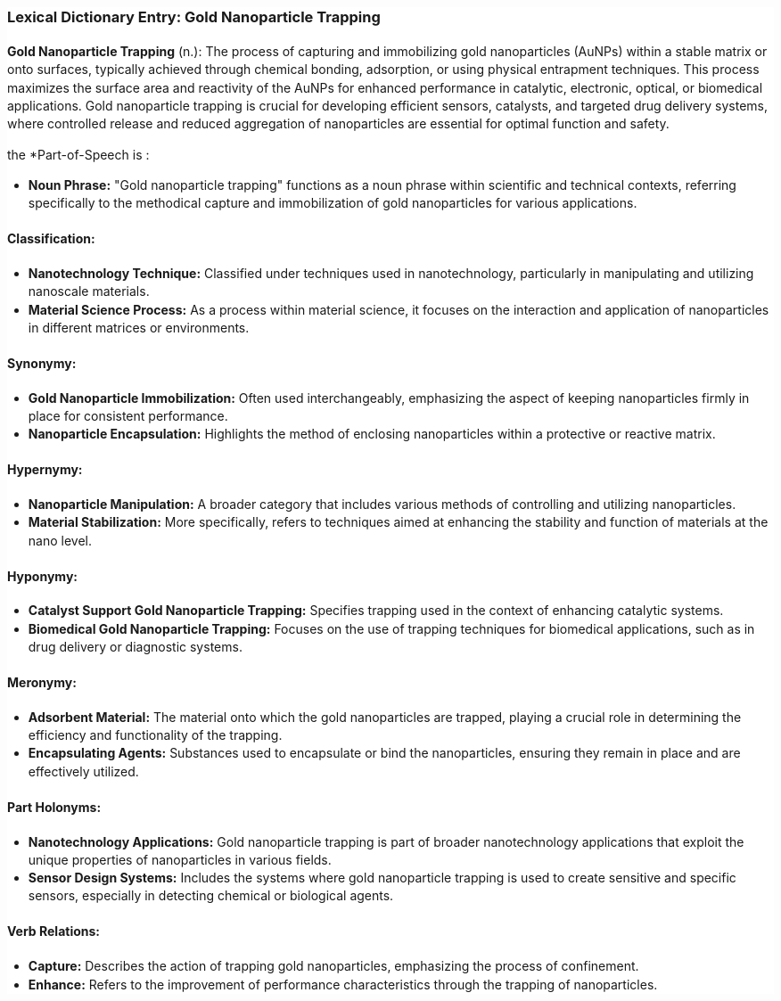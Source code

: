 ### Lexical Dictionary Entry: Gold Nanoparticle Trapping

**Gold Nanoparticle Trapping** (n.): The process of capturing and immobilizing gold nanoparticles (AuNPs) within a stable matrix or onto surfaces, typically achieved through chemical bonding, adsorption, or using physical entrapment techniques. This process maximizes the surface area and reactivity of the AuNPs for enhanced performance in catalytic, electronic, optical, or biomedical applications. Gold nanoparticle trapping is crucial for developing efficient sensors, catalysts, and targeted drug delivery systems, where controlled release and reduced aggregation of nanoparticles are essential for optimal function and safety.

the *Part-of-Speech is :
 - **Noun Phrase:** \"Gold nanoparticle trapping\" functions as a noun phrase within scientific and technical contexts, referring specifically to the methodical capture and immobilization of gold nanoparticles for various applications.

#### Classification:
 - **Nanotechnology Technique:** Classified under techniques used in nanotechnology, particularly in manipulating and utilizing nanoscale materials.
 - **Material Science Process:** As a process within material science, it focuses on the interaction and application of nanoparticles in different matrices or environments.

#### Synonymy:
 - **Gold Nanoparticle Immobilization:** Often used interchangeably, emphasizing the aspect of keeping nanoparticles firmly in place for consistent performance.
 - **Nanoparticle Encapsulation:** Highlights the method of enclosing nanoparticles within a protective or reactive matrix.

#### Hypernymy:
 - **Nanoparticle Manipulation:** A broader category that includes various methods of controlling and utilizing nanoparticles.
 - **Material Stabilization:** More specifically, refers to techniques aimed at enhancing the stability and function of materials at the nano level.

#### Hyponymy:
 - **Catalyst Support Gold Nanoparticle Trapping:** Specifies trapping used in the context of enhancing catalytic systems.
 - **Biomedical Gold Nanoparticle Trapping:** Focuses on the use of trapping techniques for biomedical applications, such as in drug delivery or diagnostic systems.

#### Meronymy:
 - **Adsorbent Material:** The material onto which the gold nanoparticles are trapped, playing a crucial role in determining the efficiency and functionality of the trapping.
 - **Encapsulating Agents:** Substances used to encapsulate or bind the nanoparticles, ensuring they remain in place and are effectively utilized.

#### Part Holonyms:
 - **Nanotechnology Applications:** Gold nanoparticle trapping is part of broader nanotechnology applications that exploit the unique properties of nanoparticles in various fields.
 - **Sensor Design Systems:** Includes the systems where gold nanoparticle trapping is used to create sensitive and specific sensors, especially in detecting chemical or biological agents.

#### Verb Relations:
 - **Capture:** Describes the action of trapping gold nanoparticles, emphasizing the process of confinement.
 - **Enhance:** Refers to the improvement of performance characteristics through the trapping of nanoparticles.
